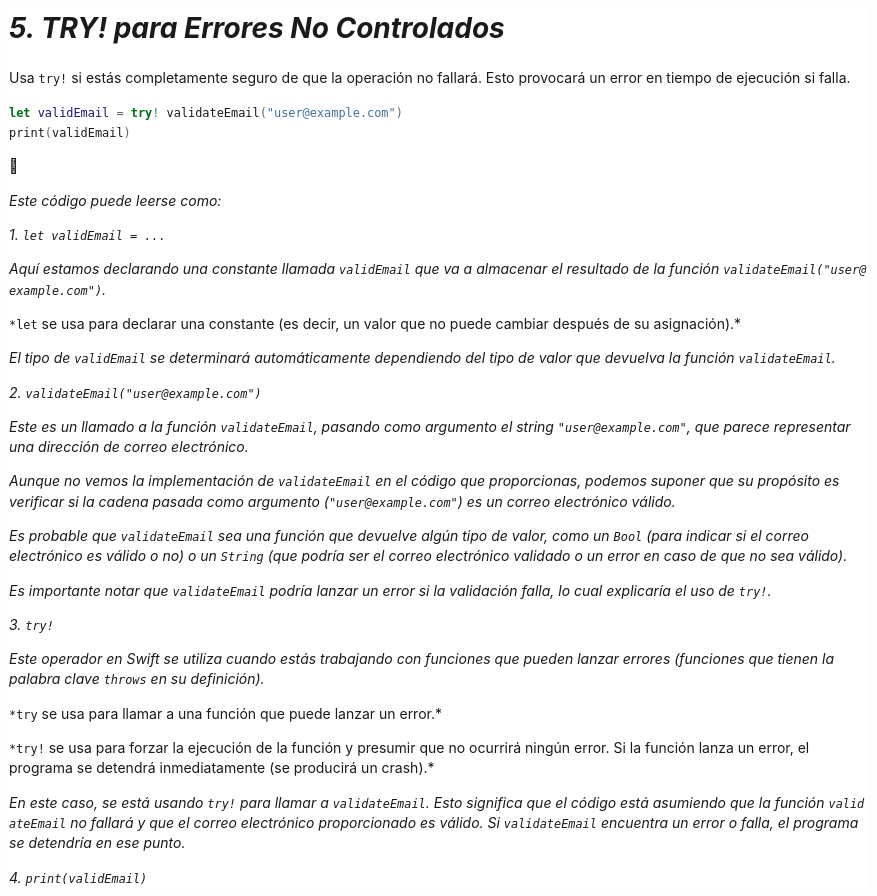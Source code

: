 </aside>

# ***5.** TRY! para Errores No Controlados*

Usa `try!` si estás completamente seguro de que la operación no fallará. Esto provocará un error en tiempo de ejecución si falla.

```swift
let validEmail = try! validateEmail("user@example.com")
print(validEmail)
```

<aside>
📎

*Este código puede leerse como:*

*1. `let validEmail = ...`*

*Aquí estamos declarando una constante llamada `validEmail` que va a almacenar el resultado de la función `validateEmail("user@example.com")`.*

`*let` se usa para declarar una constante (es decir, un valor que no puede cambiar después de su asignación).*

*El tipo de `validEmail` se determinará automáticamente dependiendo del tipo de valor que devuelva la función `validateEmail`.*

*2. `validateEmail("user@example.com")`*

*Este es un llamado a la función `validateEmail`, pasando como argumento el string `"user@example.com"`, que parece representar una dirección de correo electrónico.*

*Aunque no vemos la implementación de `validateEmail` en el código que proporcionas, podemos suponer que su propósito es verificar si la cadena pasada como argumento (`"user@example.com"`) es un correo electrónico válido.*

*Es probable que `validateEmail` sea una función que devuelve algún tipo de valor, como un `Bool` (para indicar si el correo electrónico es válido o no) o un `String` (que podría ser el correo electrónico validado o un error en caso de que no sea válido).*

*Es importante notar que `validateEmail` podría lanzar un error si la validación falla, lo cual explicaría el uso de `try!`.*

*3. `try!`*

*Este operador en Swift se utiliza cuando estás trabajando con funciones que pueden lanzar errores (funciones que tienen la palabra clave `throws` en su definición).*

`*try` se usa para llamar a una función que puede lanzar un error.*

`*try!` se usa para forzar la ejecución de la función y presumir que no ocurrirá ningún error. Si la función lanza un error, el programa se detendrá inmediatamente (se producirá un crash).*

*En este caso, se está usando `try!` para llamar a `validateEmail`. Esto significa que el código está asumiendo que la función `validateEmail` no fallará y que el correo electrónico proporcionado es válido. Si `validateEmail` encuentra un error o falla, el programa se detendría en ese punto.*

*4. `print(validEmail)`*
